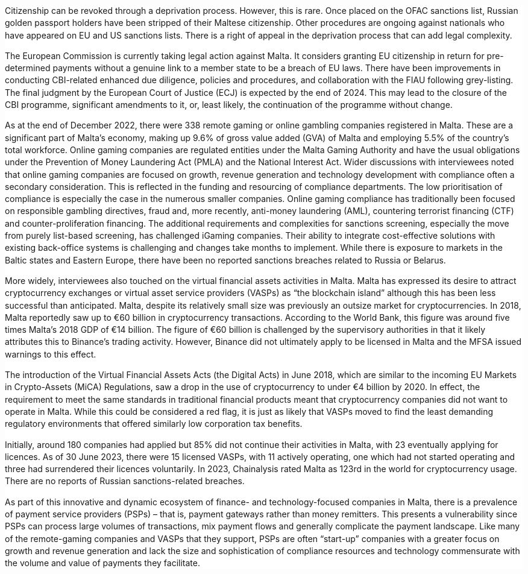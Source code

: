 Citizenship can be revoked through a deprivation process. However, this is rare. Once placed on the OFAC sanctions list, Russian golden passport holders have been stripped of their Maltese citizenship. Other procedures are ongoing against nationals who have appeared on EU and US sanctions lists. There is a right of appeal in the deprivation process that can add legal complexity.

The European Commission is currently taking legal action against Malta. It considers granting EU citizenship in return for pre-determined payments without a genuine link to a member state to be a breach of EU laws. There have been improvements in conducting CBI-related enhanced due diligence, policies and procedures, and collaboration with the FIAU following grey-listing. The final judgment by the European Court of Justice (ECJ) is expected by the end of 2024. This may lead to the closure of the CBI programme, significant amendments to it, or, least likely, the continuation of the programme without change.

As at the end of December 2022, there were 338 remote gaming or online gambling companies registered in Malta. These are a significant part of Malta’s economy, making up 9.6% of gross value added (GVA) of Malta and employing 5.5% of the country’s total workforce. Online gaming companies are regulated entities under the Malta Gaming Authority and have the usual obligations under the Prevention of Money Laundering Act (PMLA) and the National Interest Act. Wider discussions with interviewees noted that online gaming companies are focused on growth, revenue generation and technology development with compliance often a secondary consideration. This is reflected in the funding and resourcing of compliance departments. The low prioritisation of compliance is especially the case in the numerous smaller companies. Online gaming compliance has traditionally been focused on responsible gambling directives, fraud and, more recently, anti-money laundering (AML), countering terrorist financing (CTF) and counter-proliferation financing. The additional requirements and complexities for sanctions screening, especially the move from purely list-based screening, has challenged iGaming companies. Their ability to integrate cost-effective solutions with existing back-office systems is challenging and changes take months to implement. While there is exposure to markets in the Baltic states and Eastern Europe, there have been no reported sanctions breaches related to Russia or Belarus.

More widely, interviewees also touched on the virtual financial assets activities in Malta. Malta has expressed its desire to attract cryptocurrency exchanges or virtual asset service providers (VASPs) as “the blockchain island” although this has been less successful than anticipated. Malta, despite its relatively small size was previously an outsize market for cryptocurrencies. In 2018, Malta reportedly saw up to €60 billion in cryptocurrency transactions. According to the World Bank, this figure was around five times Malta’s 2018 GDP of €14 billion. The figure of €60 billion is challenged by the supervisory authorities in that it likely attributes this to Binance’s trading activity. However, Binance did not ultimately apply to be licensed in Malta and the MFSA issued warnings to this effect.

The introduction of the Virtual Financial Assets Acts (the Digital Acts) in June 2018, which are similar to the incoming EU Markets in Crypto-Assets (MiCA) Regulations, saw a drop in the use of cryptocurrency to under €4 billion by 2020. In effect, the requirement to meet the same standards in traditional financial products meant that cryptocurrency companies did not want to operate in Malta. While this could be considered a red flag, it is just as likely that VASPs moved to find the least demanding regulatory environments that offered similarly low corporation tax benefits.

Initially, around 180 companies had applied but 85% did not continue their activities in Malta, with 23 eventually applying for licences. As of 30 June 2023, there were 15 licensed VASPs, with 11 actively operating, one which had not started operating and three had surrendered their licences voluntarily. In 2023, Chainalysis rated Malta as 123rd in the world for cryptocurrency usage. There are no reports of Russian sanctions-related breaches.

As part of this innovative and dynamic ecosystem of finance- and technology-focused companies in Malta, there is a prevalence of payment service providers (PSPs) – that is, payment gateways rather than money remitters. This presents a vulnerability since PSPs can process large volumes of transactions, mix payment flows and generally complicate the payment landscape. Like many of the remote-gaming companies and VASPs that they support, PSPs are often “start-up” companies with a greater focus on growth and revenue generation and lack the size and sophistication of compliance resources and technology commensurate with the volume and value of payments they facilitate.
